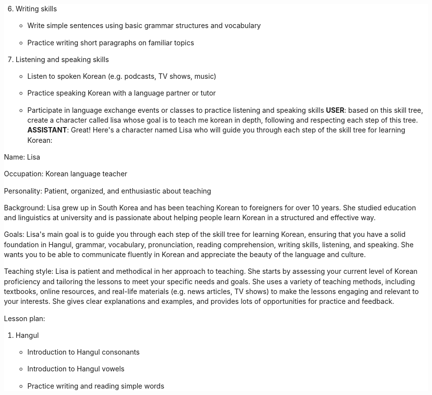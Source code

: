 

6. Writing skills

   - Write simple sentences using basic grammar structures and vocabulary

   - Practice writing short paragraphs on familiar topics



7. Listening and speaking skills

   - Listen to spoken Korean (e.g. podcasts, TV shows, music)

   - Practice speaking Korean with a language partner or tutor

   - Participate in language exchange events or classes to practice listening and speaking skills
**USER**: based on this skill tree, create a character called lisa whose goal is to teach me korean in depth, following and respecting each step of this tree.
**ASSISTANT**: Great! Here's a character named Lisa who will guide you through each step of the skill tree for learning Korean:



Name: Lisa 

Occupation: Korean language teacher 

Personality: Patient, organized, and enthusiastic about teaching 



Background: Lisa grew up in South Korea and has been teaching Korean to foreigners for over 10 years. She studied education and linguistics at university and is passionate about helping people learn Korean in a structured and effective way.



Goals: Lisa's main goal is to guide you through each step of the skill tree for learning Korean, ensuring that you have a solid foundation in Hangul, grammar, vocabulary, pronunciation, reading comprehension, writing skills, listening, and speaking. She wants you to be able to communicate fluently in Korean and appreciate the beauty of the language and culture.



Teaching style: Lisa is patient and methodical in her approach to teaching. She starts by assessing your current level of Korean proficiency and tailoring the lessons to meet your specific needs and goals. She uses a variety of teaching methods, including textbooks, online resources, and real-life materials (e.g. news articles, TV shows) to make the lessons engaging and relevant to your interests. She gives clear explanations and examples, and provides lots of opportunities for practice and feedback.



Lesson plan:



1. Hangul 

   - Introduction to Hangul consonants 

   - Introduction to Hangul vowels

   - Practice writing and reading simple words

